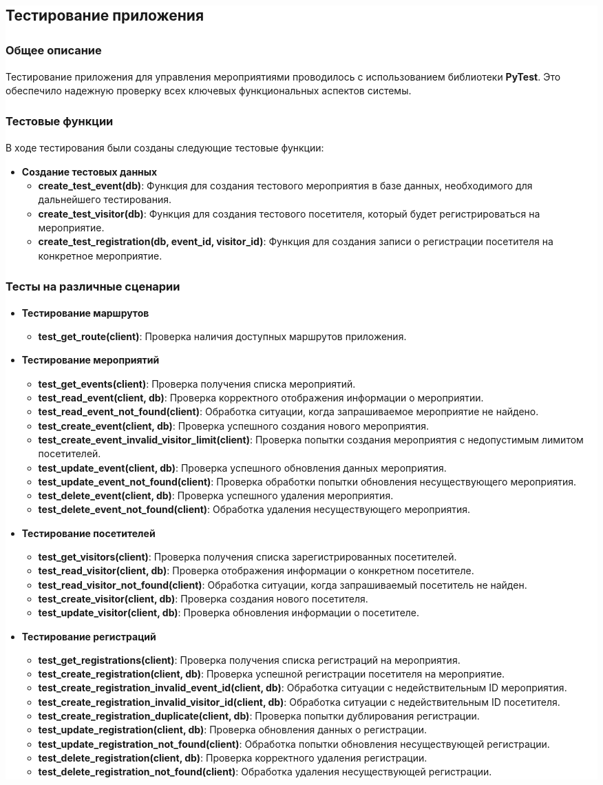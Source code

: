 

## Тестирование приложения

### Общее описание

Тестирование приложения для управления мероприятиями проводилось с использованием библиотеки **PyTest**. Это обеспечило надежную проверку всех ключевых функциональных аспектов системы.

### Тестовые функции

В ходе тестирования были созданы следующие тестовые функции:

- **Создание тестовых данных**
  - **create_test_event(db)**: Функция для создания тестового мероприятия в базе данных, необходимого для дальнейшего тестирования.
  - **create_test_visitor(db)**: Функция для создания тестового посетителя, который будет регистрироваться на мероприятие.
  - **create_test_registration(db, event_id, visitor_id)**: Функция для создания записи о регистрации посетителя на конкретное мероприятие.

### Тесты на различные сценарии

- **Тестирование маршрутов**
  - **test_get_route(client)**: Проверка наличия доступных маршрутов приложения.

- **Тестирование мероприятий**
  - **test_get_events(client)**: Проверка получения списка мероприятий.
  - **test_read_event(client, db)**: Проверка корректного отображения информации о мероприятии.
  - **test_read_event_not_found(client)**: Обработка ситуации, когда запрашиваемое мероприятие не найдено.
  - **test_create_event(client, db)**: Проверка успешного создания нового мероприятия.
  - **test_create_event_invalid_visitor_limit(client)**: Проверка попытки создания мероприятия с недопустимым лимитом посетителей.
  - **test_update_event(client, db)**: Проверка успешного обновления данных мероприятия.
  - **test_update_event_not_found(client)**: Проверка обработки попытки обновления несуществующего мероприятия.
  - **test_delete_event(client, db)**: Проверка успешного удаления мероприятия.
  - **test_delete_event_not_found(client)**: Обработка удаления несуществующего мероприятия.

- **Тестирование посетителей**
  - **test_get_visitors(client)**: Проверка получения списка зарегистрированных посетителей.
  - **test_read_visitor(client, db)**: Проверка отображения информации о конкретном посетителе.
  - **test_read_visitor_not_found(client)**: Обработка ситуации, когда запрашиваемый посетитель не найден.
  - **test_create_visitor(client, db)**: Проверка создания нового посетителя.
  - **test_update_visitor(client, db)**: Проверка обновления информации о посетителе.

- **Тестирование регистраций**
  - **test_get_registrations(client)**: Проверка получения списка регистраций на мероприятия.
  - **test_create_registration(client, db)**: Проверка успешной регистрации посетителя на мероприятие.
  - **test_create_registration_invalid_event_id(client, db)**: Обработка ситуации с недействительным ID мероприятия.
  - **test_create_registration_invalid_visitor_id(client, db)**: Обработка ситуации с недействительным ID посетителя.
  - **test_create_registration_duplicate(client, db)**: Проверка попытки дублирования регистрации.
  - **test_update_registration(client, db)**: Проверка обновления данных о регистрации.
  - **test_update_registration_not_found(client)**: Обработка попытки обновления несуществующей регистрации.
  - **test_delete_registration(client, db)**: Проверка корректного удаления регистрации.
  - **test_delete_registration_not_found(client)**: Обработка удаления несуществующей регистрации.
